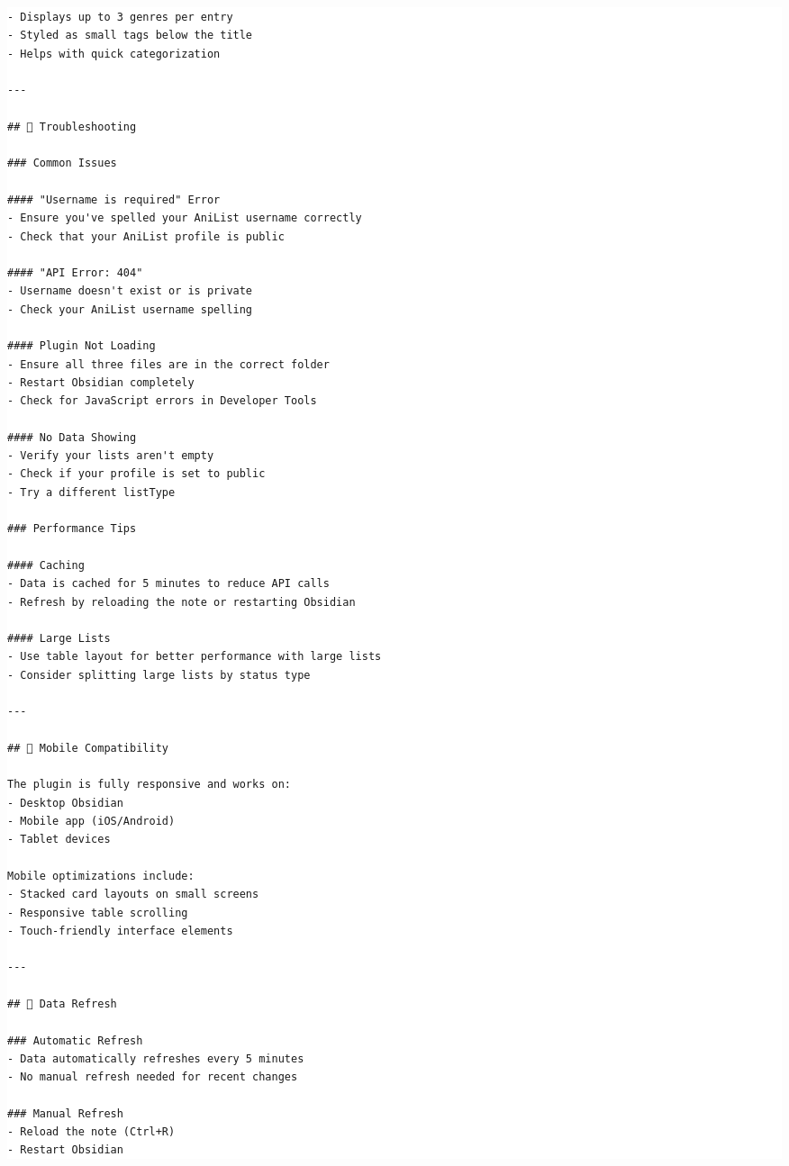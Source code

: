 ```
- Displays up to 3 genres per entry
- Styled as small tags below the title
- Helps with quick categorization

---

## 🚨 Troubleshooting

### Common Issues

#### "Username is required" Error
- Ensure you've spelled your AniList username correctly
- Check that your AniList profile is public

#### "API Error: 404" 
- Username doesn't exist or is private
- Check your AniList username spelling

#### Plugin Not Loading
- Ensure all three files are in the correct folder
- Restart Obsidian completely
- Check for JavaScript errors in Developer Tools

#### No Data Showing
- Verify your lists aren't empty
- Check if your profile is set to public
- Try a different listType

### Performance Tips

#### Caching
- Data is cached for 5 minutes to reduce API calls
- Refresh by reloading the note or restarting Obsidian

#### Large Lists
- Use table layout for better performance with large lists
- Consider splitting large lists by status type

---

## 📱 Mobile Compatibility

The plugin is fully responsive and works on:
- Desktop Obsidian
- Mobile app (iOS/Android)
- Tablet devices

Mobile optimizations include:
- Stacked card layouts on small screens
- Responsive table scrolling
- Touch-friendly interface elements

---

## 🔄 Data Refresh

### Automatic Refresh
- Data automatically refreshes every 5 minutes
- No manual refresh needed for recent changes

### Manual Refresh
- Reload the note (Ctrl+R)
- Restart Obsidian
```